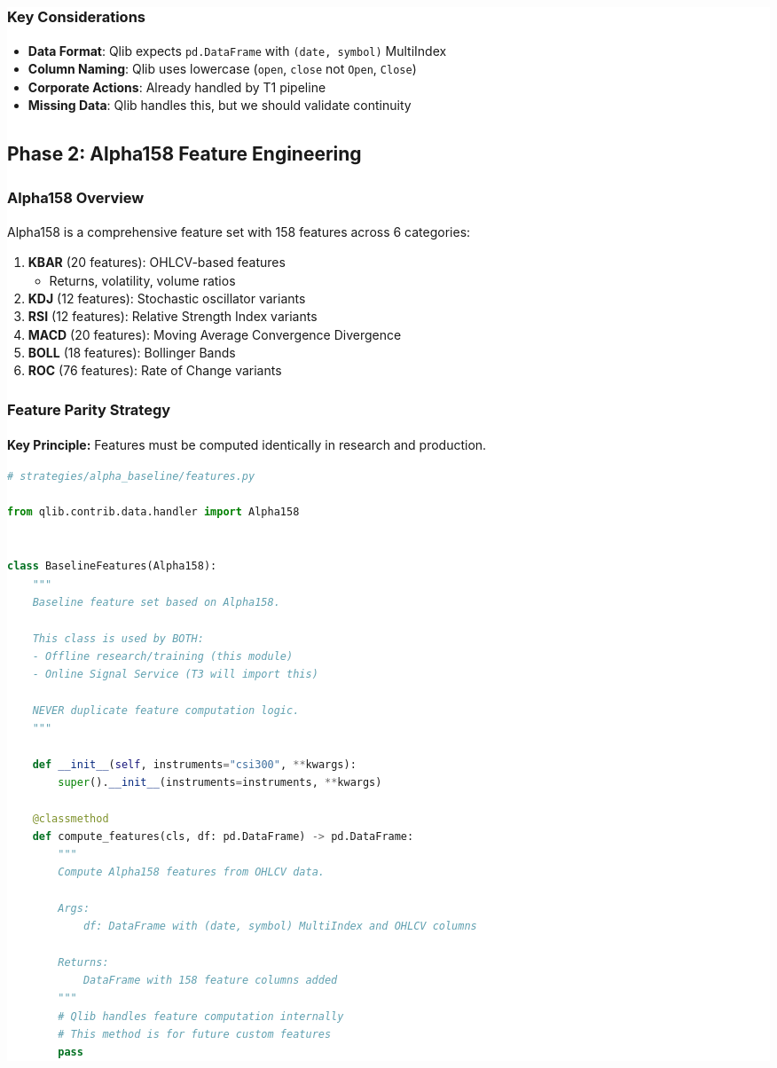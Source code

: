 ### Key Considerations

- **Data Format**: Qlib expects `pd.DataFrame` with `(date, symbol)` MultiIndex
- **Column Naming**: Qlib uses lowercase (`open`, `close` not `Open`, `Close`)
- **Corporate Actions**: Already handled by T1 pipeline
- **Missing Data**: Qlib handles this, but we should validate continuity

## Phase 2: Alpha158 Feature Engineering

### Alpha158 Overview

Alpha158 is a comprehensive feature set with 158 features across 6 categories:

1. **KBAR** (20 features): OHLCV-based features
   - Returns, volatility, volume ratios
2. **KDJ** (12 features): Stochastic oscillator variants
3. **RSI** (12 features): Relative Strength Index variants
4. **MACD** (20 features): Moving Average Convergence Divergence
5. **BOLL** (18 features): Bollinger Bands
6. **ROC** (76 features): Rate of Change variants

### Feature Parity Strategy

**Key Principle:** Features must be computed identically in research and production.

```python
# strategies/alpha_baseline/features.py

from qlib.contrib.data.handler import Alpha158


class BaselineFeatures(Alpha158):
    """
    Baseline feature set based on Alpha158.

    This class is used by BOTH:
    - Offline research/training (this module)
    - Online Signal Service (T3 will import this)

    NEVER duplicate feature computation logic.
    """

    def __init__(self, instruments="csi300", **kwargs):
        super().__init__(instruments=instruments, **kwargs)

    @classmethod
    def compute_features(cls, df: pd.DataFrame) -> pd.DataFrame:
        """
        Compute Alpha158 features from OHLCV data.

        Args:
            df: DataFrame with (date, symbol) MultiIndex and OHLCV columns

        Returns:
            DataFrame with 158 feature columns added
        """
        # Qlib handles feature computation internally
        # This method is for future custom features
        pass
```
